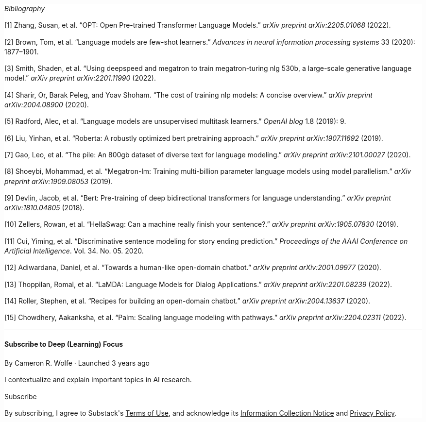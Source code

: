 _Bibliography_

[1] Zhang, Susan, et al. “OPT: Open Pre-trained Transformer Language Models.” _arXiv preprint arXiv:2205.01068_ (2022).

[2] Brown, Tom, et al. “Language models are few-shot learners.” _Advances in neural information processing systems_ 33 (2020): 1877–1901.

[3] Smith, Shaden, et al. “Using deepspeed and megatron to train megatron-turing nlg 530b, a large-scale generative language model.” _arXiv preprint arXiv:2201.11990_ (2022).

[4] Sharir, Or, Barak Peleg, and Yoav Shoham. “The cost of training nlp models: A concise overview.” _arXiv preprint arXiv:2004.08900_ (2020).

[5] Radford, Alec, et al. “Language models are unsupervised multitask learners.” _OpenAI blog_ 1.8 (2019): 9.

[6] Liu, Yinhan, et al. “Roberta: A robustly optimized bert pretraining approach.” _arXiv preprint arXiv:1907.11692_ (2019).

[7] Gao, Leo, et al. “The pile: An 800gb dataset of diverse text for language modeling.” _arXiv preprint arXiv:2101.00027_ (2020).

[8] Shoeybi, Mohammad, et al. “Megatron-lm: Training multi-billion parameter language models using model parallelism.” _arXiv preprint arXiv:1909.08053_ (2019).

[9] Devlin, Jacob, et al. “Bert: Pre-training of deep bidirectional transformers for language understanding.” _arXiv preprint arXiv:1810.04805_ (2018).

[10] Zellers, Rowan, et al. “HellaSwag: Can a machine really finish your sentence?.” _arXiv preprint arXiv:1905.07830_ (2019).

[11] Cui, Yiming, et al. “Discriminative sentence modeling for story ending prediction.” _Proceedings of the AAAI Conference on Artificial Intelligence_. Vol. 34. No. 05. 2020.

[12] Adiwardana, Daniel, et al. “Towards a human-like open-domain chatbot.” _arXiv preprint arXiv:2001.09977_ (2020).

[13] Thoppilan, Romal, et al. “LaMDA: Language Models for Dialog Applications.” _arXiv preprint arXiv:2201.08239_ (2022).

[14] Roller, Stephen, et al. “Recipes for building an open-domain chatbot.” _arXiv preprint arXiv:2004.13637_ (2020).

[15] Chowdhery, Aakanksha, et al. “Palm: Scaling language modeling with pathways.” _arXiv preprint arXiv:2204.02311_ (2022).

---

#### Subscribe to Deep (Learning) Focus

By Cameron R. Wolfe · Launched 3 years ago

I contextualize and explain important topics in AI research.

Subscribe

By subscribing, I agree to Substack's [Terms of Use](https://substack.com/tos), and acknowledge its [Information Collection Notice](https://substack.com/ccpa#personal-data-collected) and [Privacy Policy](https://substack.com/privacy).
